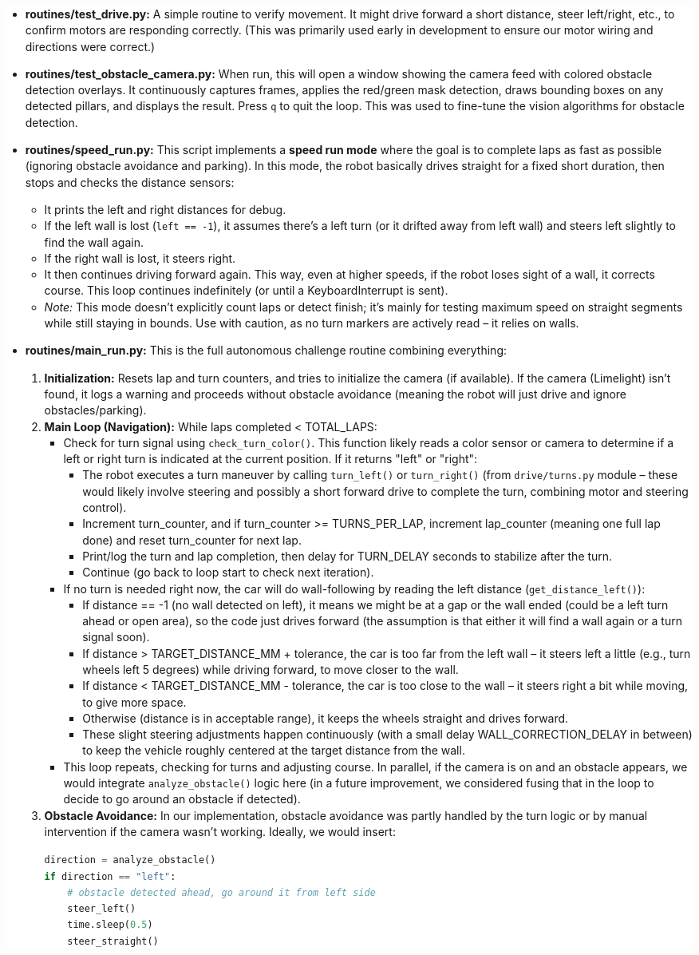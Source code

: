 - **routines/test_drive.py:** A simple routine to verify movement. It might drive forward a short distance, steer left/right, etc., to confirm motors are responding correctly. (This was primarily used early in development to ensure our motor wiring and directions were correct.)

- **routines/test_obstacle_camera.py:** When run, this will open a window showing the camera feed with colored obstacle detection overlays. It continuously captures frames, applies the red/green mask detection, draws bounding boxes on any detected pillars, and displays the result. Press `q` to quit the loop. This was used to fine-tune the vision algorithms for obstacle detection.

- **routines/speed_run.py:** This script implements a **speed run mode** where the goal is to complete laps as fast as possible (ignoring obstacle avoidance and parking). In this mode, the robot basically drives straight for a fixed short duration, then stops and checks the distance sensors:
  - It prints the left and right distances for debug.
  - If the left wall is lost (`left == -1`), it assumes there’s a left turn (or it drifted away from left wall) and steers left slightly to find the wall again.
  - If the right wall is lost, it steers right.
  - It then continues driving forward again. This way, even at higher speeds, if the robot loses sight of a wall, it corrects course. This loop continues indefinitely (or until a KeyboardInterrupt is sent).
  - *Note:* This mode doesn’t explicitly count laps or detect finish; it’s mainly for testing maximum speed on straight segments while still staying in bounds. Use with caution, as no turn markers are actively read – it relies on walls.

- **routines/main_run.py:** This is the full autonomous challenge routine combining everything:
  1. **Initialization:** Resets lap and turn counters, and tries to initialize the camera (if available). If the camera (Limelight) isn’t found, it logs a warning and proceeds without obstacle avoidance (meaning the robot will just drive and ignore obstacles/parking).
  2. **Main Loop (Navigation):** While laps completed < TOTAL_LAPS:
     - Check for turn signal using `check_turn_color()`. This function likely reads a color sensor or camera to determine if a left or right turn is indicated at the current position. If it returns "left" or "right":
       - The robot executes a turn maneuver by calling `turn_left()` or `turn_right()` (from `drive/turns.py` module – these would likely involve steering and possibly a short forward drive to complete the turn, combining motor and steering control).
       - Increment turn_counter, and if turn_counter >= TURNS_PER_LAP, increment lap_counter (meaning one full lap done) and reset turn_counter for next lap.
       - Print/log the turn and lap completion, then delay for TURN_DELAY seconds to stabilize after the turn.
       - Continue (go back to loop start to check next iteration).
     - If no turn is needed right now, the car will do wall-following by reading the left distance (`get_distance_left()`):
       - If distance == -1 (no wall detected on left), it means we might be at a gap or the wall ended (could be a left turn ahead or open area), so the code just drives forward (the assumption is that either it will find a wall again or a turn signal soon).
       - If distance > TARGET_DISTANCE_MM + tolerance, the car is too far from the left wall – it steers left a little (e.g., turn wheels left 5 degrees) while driving forward, to move closer to the wall.
       - If distance < TARGET_DISTANCE_MM - tolerance, the car is too close to the wall – it steers right a bit while moving, to give more space.
       - Otherwise (distance is in acceptable range), it keeps the wheels straight and drives forward.
       - These slight steering adjustments happen continuously (with a small delay WALL_CORRECTION_DELAY in between) to keep the vehicle roughly centered at the target distance from the wall.
     - This loop repeats, checking for turns and adjusting course. In parallel, if the camera is on and an obstacle appears, we would integrate `analyze_obstacle()` logic here (in a future improvement, we considered fusing that in the loop to decide to go around an obstacle if detected).
  3. **Obstacle Avoidance:** In our implementation, obstacle avoidance was partly handled by the turn logic or by manual intervention if the camera wasn’t working. Ideally, we would insert:
     ```python
     direction = analyze_obstacle()
     if direction == "left":
         # obstacle detected ahead, go around it from left side
         steer_left()
         time.sleep(0.5)
         steer_straight()